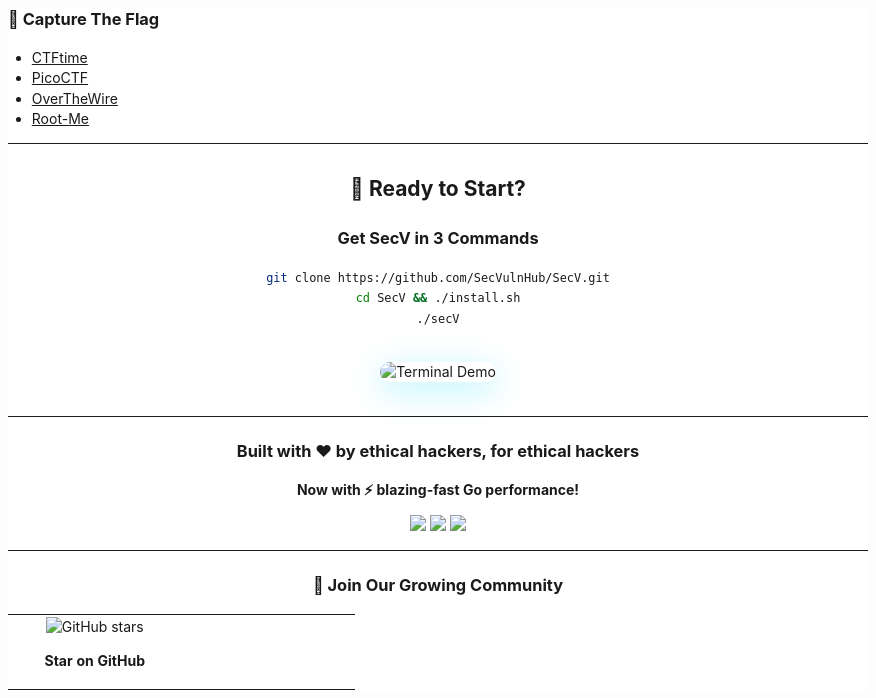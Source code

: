 ### 🎯 **Capture The Flag**
- [CTFtime](https://ctftime.org/)
- [PicoCTF](https://picoctf.org/)
- [OverTheWire](https://overthewire.org/)
- [Root-Me](https://www.root-me.org/)

</td>
</tr>
</table>

---

<div align="center">

## 🚀 **Ready to Start?**

### **Get SecV in 3 Commands**

```bash
git clone https://github.com/SecVulnHub/SecV.git
cd SecV && ./install.sh
./secV
```

<img src="https://raw.githubusercontent.com/SecVulnHub/SecV/main/assets/terminal-demo.gif" width="700px" alt="Terminal Demo" style="border-radius: 12px; box-shadow: 0 8px 32px rgba(0, 217, 255, 0.3); margin: 20px 0;" />

---

### **Built with ❤️ by ethical hackers, for ethical hackers**

**Now with ⚡ blazing-fast Go performance!**

<img src="https://img.shields.io/badge/Performance-100x_Faster-00d9ff?style=for-the-badge&labelColor=0a0e27" />
<img src="https://img.shields.io/badge/Memory-73%25_Less-10b981?style=for-the-badge&labelColor=0a0e27" />
<img src="https://img.shields.io/badge/Startup-8ms-8b5cf6?style=for-the-badge&labelColor=0a0e27" />

---

### **🌟 Join Our Growing Community**

<table>
<tr>
<td align="center" width="33%">

<img src="https://img.shields.io/github/stars/SecVulnHub/SecV?style=social" alt="GitHub stars" />

**Star on GitHub**

</td>
<td align="center" width="33%">
